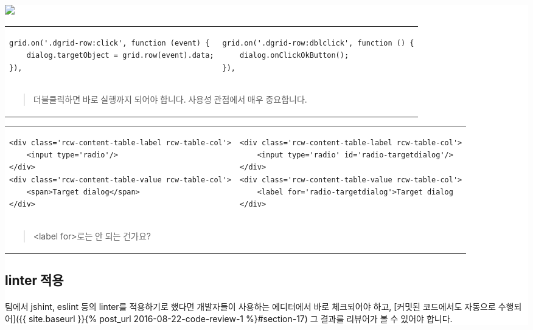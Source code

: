   ![](http://uxmovement.com/wp-content/uploads/2011/05/efficient-task-flow.png)

<table class="compare">
<tr><td>
<pre class="line-numbers" data-line="1-3"><code class="language-javascript">grid.on('.dgrid-row:click', function (event) {
    dialog.targetObject = grid.row(event).data;
}),
</code></pre>
</td><td>
<pre><code class="language-javascript">grid.on('.dgrid-row:dblclick', function () {
    dialog.onClickOkButton();
}),
</code></pre>
</td></tr>
<tr><td colspan="2">
<blockquote class="quotes reviewer">
  <p>더블클릭하면 바로 실행까지 되어야 합니다. 사용성 관점에서 매우 중요합니다.</p>
</blockquote>
</td></tr>
</table>

<table class="compare">
<tr><td>
<pre class="line-numbers" data-line="5"><code class="language-markup">&lt;div class='rcw-content-table-label rcw-table-col'>
    &lt;input type='radio'/>
&lt;/div>
&lt;div class='rcw-content-table-value rcw-table-col'>
    &lt;span>Target dialog&lt;/span>
&lt;/div>
</code></pre>
</td><td>
<pre><code class="language-markup">&lt;div class='rcw-content-table-label rcw-table-col'>
    &lt;input type='radio' id='radio-targetdialog'/>
&lt;/div>
&lt;div class='rcw-content-table-value rcw-table-col'>
    &lt;label for='radio-targetdialog'>Target dialog</label>
&lt;/div>
</code></pre>
</td></tr>
<tr><td colspan="2">
<blockquote class="quotes reviewer">
  <p>&lt;label for>로는 안 되는 건가요?</p>
</blockquote>
</td></tr>
</table>

## linter 적용

팀에서 jshint, eslint 등의 linter를 적용하기로 했다면 개발자들이 사용하는 에디터에서 바로 체크되어야 하고, [커밋된 코드에서도 자동으로 수행되어]({{ site.baseurl }}{% post_url 2016-08-22-code-review-1 %}#section-17) 그 결과를 리뷰어가 볼 수 있어야 합니다.
